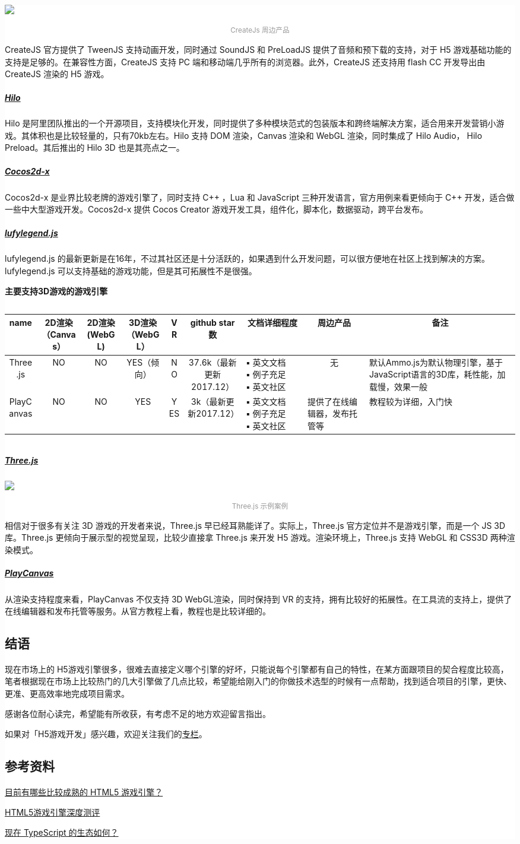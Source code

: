 ![](http://misc.aotu.io/cssie/createjs.jpg)

<small style="display:block;text-align:center;color: #999;">CreateJs 周边产品</small>

CreateJS 官方提供了 TweenJS 支持动画开发，同时通过 SoundJS 和 PreLoadJS 提供了音频和预下载的支持，对于 H5 游戏基础功能的支持是足够的。在兼容性方面，CreateJS 支持 PC 端和移动端几乎所有的浏览器。此外，CreateJS 还支持用 flash CC 开发导出由 CreateJS 渲染的 H5 游戏。

##### [Hilo](http://hiloteam.github.io/)
Hilo 是阿里团队推出的一个开源项目，支持模块化开发，同时提供了多种模块范式的包装版本和跨终端解决方案，适合用来开发营销小游戏。其体积也是比较轻量的，只有70kb左右。Hilo 支持 DOM 渲染，Canvas 渲染和 WebGL 渲染，同时集成了 Hilo Audio， Hilo Preload。其后推出的 Hilo 3D 也是其亮点之一。

##### [Cocos2d-x](http://www.cocos.com/)
Cocos2d-x 是业界比较老牌的游戏引擎了，同时支持 C++ ，Lua 和 JavaScript 三种开发语言，官方用例来看更倾向于 C++ 开发，适合做一些中大型游戏开发。Cocos2d-x 提供 Cocos Creator 游戏开发工具，组件化，脚本化，数据驱动，跨平台发布。

##### [lufylegend.js](http://www.lufylegend.com/)
lufylegend.js 的最新更新是在16年，不过其社区还是十分活跃的，如果遇到什么开发问题，可以很方便地在社区上找到解决的方案。lufylegend.js 可以支持基础的游戏功能，但是其可拓展性不是很强。

**主要支持3D游戏的游戏引擎**  
<div style="overflow:auto"><table style="width:1500px"><thead><tr><th align="center">name</th><th align="center">2D渲染（Canvas）</th><th align="center">2D渲染(WebGL)</th><th align="center">3D渲染（WebGL）</th><th align="center">VR</th><th align="center">github star 数</th><th align="center">文档详细程度</th><th align="center">周边产品</th><th align="center">备注</th></tr></thead><tbody><tr><td align="center">Three.js</td><td align="center">NO</td><td align="center">NO</td><td align="center">YES（倾向）</td><td align="center">NO</td><td align="center">37.6k（最新更新2017.12）</td><td align="left"><div style="width:90px">▪ 英文文档<br/>▪ 例子充足<br/>▪ 英文社区</div></td><td align="center">无</td><td align="left">默认Ammo.js为默认物理引擎，基于JavaScript语言的3D库，耗性能，加载慢，效果一般</td></tr><tr><td align="center">PlayCanvas</td><td align="center">NO</td><td align="center">NO</td><td align="center">YES</td><td align="center">YES</td><td align="center">3k（最新更新2017.12）</td><td align="left"><div style="width:90px">▪ 英文文档<br/>▪ 例子充足<br/>▪ 英文社区</div></td><td align="left">提供了在线编辑器，发布托管等</td><td align="left">教程较为详细，入门快</td></tr></tbody></table></div>

##### [Three.js](https://threejs.org/)

![](http://misc.aotu.io/cssie/threejs.jpg)

<small style="display:block;text-align:center;color: #999;">Three.js 示例案例</small>

相信对于很多有关注 3D 游戏的开发者来说，Three.js 早已经耳熟能详了。实际上，Three.js 官方定位并不是游戏引擎，而是一个 JS 3D 库。Three.js 更倾向于展示型的视觉呈现，比较少直接拿 Three.js 来开发 H5 游戏。渲染环境上，Three.js 支持 WebGL 和 CSS3D 两种渲染模式。

##### [PlayCanvas](https://playcanvas.com/)
从渲染支持程度来看，PlayCanvas 不仅支持 3D WebGL渲染，同时保持到 VR 的支持，拥有比较好的拓展性。在工具流的支持上，提供了在线编辑器和发布托管等服务。从官方教程上看，教程也是比较详细的。 

## 结语

现在市场上的 H5游戏引擎很多，很难去直接定义哪个引擎的好坏，只能说每个引擎都有自己的特性，在某方面跟项目的契合程度比较高，笔者根据现在市场上比较热门的几大引擎做了几点比较，希望能给刚入门的你做技术选型的时候有一点帮助，找到适合项目的引擎，更快、更准、更高效率地完成项目需求。  

感谢各位耐心读完，希望能有所收获，有考虑不足的地方欢迎留言指出。

如果对「H5游戏开发」感兴趣，欢迎关注我们的[专栏](https://zhuanlan.zhihu.com/snsgame)。

## 参考资料

[目前有哪些比较成熟的 HTML5 游戏引擎？](https://www.zhihu.com/question/20079322)  

[HTML5游戏引擎深度测评](http://www.jianshu.com/p/0469cd7b1711)  

[现在 TypeScript 的生态如何？](http://www.jianshu.com/p/0469cd7b1711)